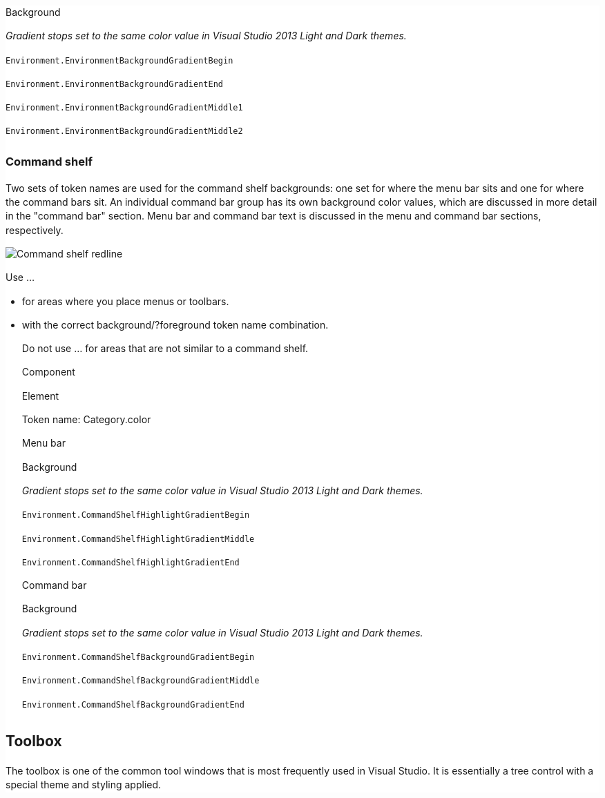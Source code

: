   Background

  *Gradient stops set to the same color value in Visual Studio 2013 Light and Dark themes.*

  `Environment.EnvironmentBackgroundGradientBegin`

  `Environment.EnvironmentBackgroundGradientEnd`

  `Environment.EnvironmentBackgroundGradientMiddle1`

  `Environment.EnvironmentBackgroundGradientMiddle2`

### Command shelf
 Two sets of token names are used for the command shelf backgrounds: one set for where the menu bar sits and one for where the command bars sit. An individual command bar group has its own background color values, which are discussed in more detail in the "command bar" section. Menu bar and command bar text is discussed in the menu and command bar sections, respectively.

 ![Command shelf redline](../../extensibility/ux-guidelines/media/0303-188-commandshelfredline.png "0303-188_CommandShelfRedline")

 Use …
 -   for areas where you place menus or toolbars.

- with the correct background/?foreground token name combination.

  Do not use …
  for areas that are not similar to a command shelf.

  Component

  Element

  Token name: Category.color

  Menu bar

  Background

  *Gradient stops set to the same color value in Visual Studio 2013 Light and Dark themes.*

  `Environment.CommandShelfHighlightGradientBegin`

  `Environment.CommandShelfHighlightGradientMiddle`

  `Environment.CommandShelfHighlightGradientEnd`

  Command bar

  Background

  *Gradient stops set to the same color value in Visual Studio 2013 Light and Dark themes.*

  `Environment.CommandShelfBackgroundGradientBegin`

  `Environment.CommandShelfBackgroundGradientMiddle`

  `Environment.CommandShelfBackgroundGradientEnd`

## Toolbox
 The toolbox is one of the common tool windows that is most frequently used in Visual Studio. It is essentially a tree control with a special theme and styling applied.
